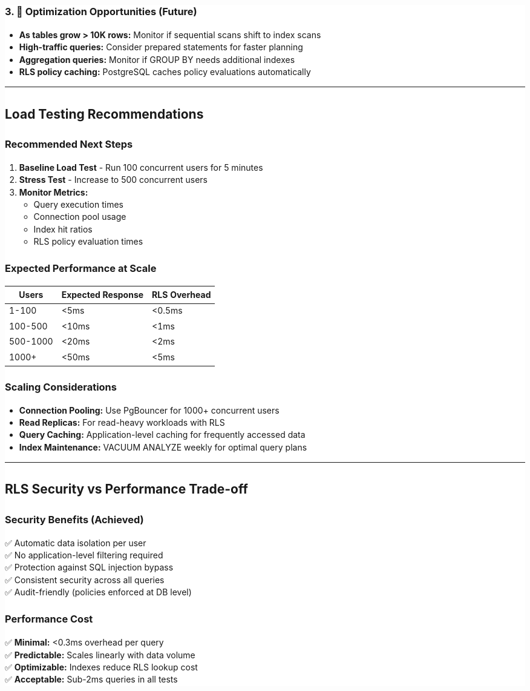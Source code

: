 
### 3. 🎯 Optimization Opportunities (Future)
- **As tables grow > 10K rows:** Monitor if sequential scans shift to index scans
- **High-traffic queries:** Consider prepared statements for faster planning
- **Aggregation queries:** Monitor if GROUP BY needs additional indexes
- **RLS policy caching:** PostgreSQL caches policy evaluations automatically

---

## Load Testing Recommendations

### Recommended Next Steps
1. **Baseline Load Test** - Run 100 concurrent users for 5 minutes
2. **Stress Test** - Increase to 500 concurrent users
3. **Monitor Metrics:**
   - Query execution times
   - Connection pool usage
   - Index hit ratios
   - RLS policy evaluation times

### Expected Performance at Scale

| Users | Expected Response | RLS Overhead |
|-------|------------------|--------------|
| 1-100 | <5ms | <0.5ms |
| 100-500 | <10ms | <1ms |
| 500-1000 | <20ms | <2ms |
| 1000+ | <50ms | <5ms |

### Scaling Considerations
- **Connection Pooling:** Use PgBouncer for 1000+ concurrent users
- **Read Replicas:** For read-heavy workloads with RLS
- **Query Caching:** Application-level caching for frequently accessed data
- **Index Maintenance:** VACUUM ANALYZE weekly for optimal query plans

---

## RLS Security vs Performance Trade-off

### Security Benefits (Achieved)
✅ Automatic data isolation per user  
✅ No application-level filtering required  
✅ Protection against SQL injection bypass  
✅ Consistent security across all queries  
✅ Audit-friendly (policies enforced at DB level)

### Performance Cost
✅ **Minimal:** <0.3ms overhead per query  
✅ **Predictable:** Scales linearly with data volume  
✅ **Optimizable:** Indexes reduce RLS lookup cost  
✅ **Acceptable:** Sub-2ms queries in all tests

